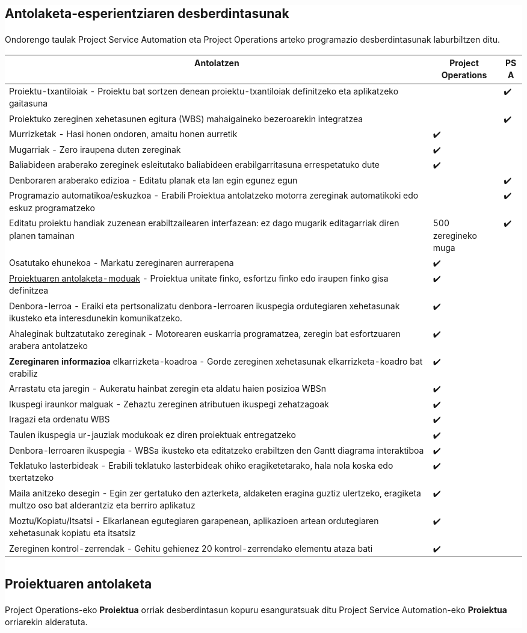 ## <a name="differences-in-the-scheduling-experience"></a>Antolaketa-esperientziaren desberdintasunak

Ondorengo taulak Project Service Automation eta Project Operations arteko programazio desberdintasunak laburbiltzen ditu.

|  Antolatzen     |   Project Operations   |   PSA   |
|-----------------|------------------------|---------|
| Proiektu-txantiloiak - Proiektu bat sortzen denean proiektu-txantiloiak definitzeko eta aplikatzeko gaitasuna  |  &nbsp;    | :heavy_check_mark: |
| Proiektuko zereginen xehetasunen egitura (WBS) mahaigaineko bezeroarekin integratzea   |    &nbsp;  | :heavy_check_mark: |
| Murrizketak - Hasi honen ondoren, amaitu honen aurretik  | :heavy_check_mark: |   &nbsp;  |
| Mugarriak - Zero iraupena duten zereginak   | :heavy_check_mark:  |  &nbsp;  |
| Baliabideen araberako zereginek esleitutako baliabideen erabilgarritasuna errespetatuko dute   | :heavy_check_mark: |  &nbsp;    |
| Denboraren araberako edizioa - Editatu planak eta lan egin egunez egun   |   &nbsp;  | :heavy_check_mark: |
| Programazio automatikoa/eskuzkoa - Erabili Proiektua antolatzeko motorra zereginak automatikoki edo eskuz programatzeko |  &nbsp; | :heavy_check_mark:  |
| Editatu proiektu handiak zuzenean erabiltzailearen interfazean: ez dago mugarik editagarriak diren planen tamainan  | 500 zeregineko muga  | :heavy_check_mark:       |
| Osatutako ehunekoa - Markatu zereginaren aurrerapena   | :heavy_check_mark:  |  &nbsp;  |
| [Proiektuaren antolaketa-moduak](../project-management/scheduling-modes.md) - Proiektua unitate finko, esfortzu finko edo iraupen finko gisa definitzea | :heavy_check_mark: | &nbsp; |
| Denbora-lerroa - Eraiki eta pertsonalizatu denbora-lerroaren ikuspegia ordutegiaren xehetasunak ikusteko eta interesdunekin komunikatzeko. | :heavy_check_mark:  | &nbsp; |
| Ahaleginak bultzatutako zereginak - Motorearen euskarria programatzea, zeregin bat esfortzuaren arabera antolatzeko  | :heavy_check_mark:  | &nbsp; |
| **Zereginaren informazioa** elkarrizketa-koadroa - Gorde zereginen xehetasunak elkarrizketa-koadro bat erabiliz | :heavy_check_mark:  |  &nbsp;  |
| Arrastatu eta jaregin - Aukeratu hainbat zeregin eta aldatu haien posizioa WBSn | :heavy_check_mark: | &nbsp;  |
| Ikuspegi iraunkor malguak - Zehaztu zereginen atributuen ikuspegi zehatzagoak   | :heavy_check_mark:  | &nbsp; |
| Iragazi eta ordenatu WBS  | :heavy_check_mark:  | &nbsp; |
| Taulen ikuspegia ur-jauziak modukoak ez diren proiektuak entregatzeko  | :heavy_check_mark:   | &nbsp; |
| Denbora-lerroaren ikuspegia - WBSa ikusteko eta editatzeko erabiltzen den Gantt diagrama interaktiboa   | :heavy_check_mark:  | &nbsp; |
| Teklatuko lasterbideak - Erabili teklatuko lasterbideak ohiko eragiketetarako, hala nola koska edo txertatzeko  | :heavy_check_mark:  |  &nbsp; |
| Maila anitzeko desegin - Egin zer gertatuko den azterketa, aldaketen eragina guztiz ulertzeko, eragiketa multzo oso bat alderantziz eta berriro aplikatuz | :heavy_check_mark: | &nbsp; |
| Moztu/Kopiatu/Itsatsi - Elkarlanean egutegiaren garapenean, aplikazioen artean ordutegiaren xehetasunak kopiatu eta itsatsiz  | :heavy_check_mark: | &nbsp; |
| Zereginen kontrol-zerrendak - Gehitu gehienez 20 kontrol-zerrendako elementu ataza bati   | :heavy_check_mark: | &nbsp; |

## <a name="project-planning"></a>Proiektuaren antolaketa

Project Operations-eko **Proiektua** orriak desberdintasun kopuru esanguratsuak ditu Project Service Automation-eko **Proiektua** orriarekin alderatuta.
